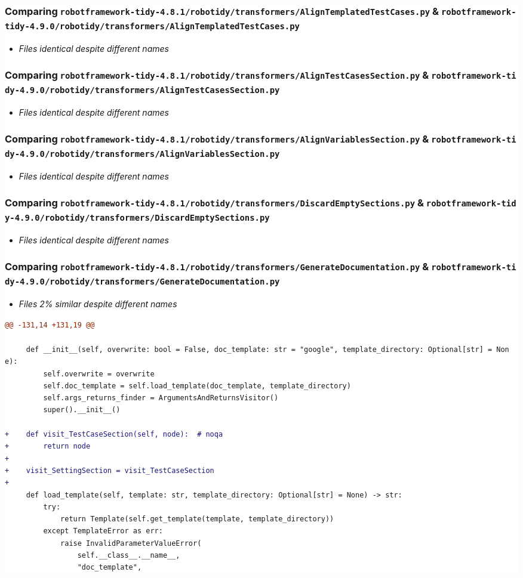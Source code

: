 ### Comparing `robotframework-tidy-4.8.1/robotidy/transformers/AlignTemplatedTestCases.py` & `robotframework-tidy-4.9.0/robotidy/transformers/AlignTemplatedTestCases.py`

 * *Files identical despite different names*

### Comparing `robotframework-tidy-4.8.1/robotidy/transformers/AlignTestCasesSection.py` & `robotframework-tidy-4.9.0/robotidy/transformers/AlignTestCasesSection.py`

 * *Files identical despite different names*

### Comparing `robotframework-tidy-4.8.1/robotidy/transformers/AlignVariablesSection.py` & `robotframework-tidy-4.9.0/robotidy/transformers/AlignVariablesSection.py`

 * *Files identical despite different names*

### Comparing `robotframework-tidy-4.8.1/robotidy/transformers/DiscardEmptySections.py` & `robotframework-tidy-4.9.0/robotidy/transformers/DiscardEmptySections.py`

 * *Files identical despite different names*

### Comparing `robotframework-tidy-4.8.1/robotidy/transformers/GenerateDocumentation.py` & `robotframework-tidy-4.9.0/robotidy/transformers/GenerateDocumentation.py`

 * *Files 2% similar despite different names*

```diff
@@ -131,14 +131,19 @@
 
     def __init__(self, overwrite: bool = False, doc_template: str = "google", template_directory: Optional[str] = None):
         self.overwrite = overwrite
         self.doc_template = self.load_template(doc_template, template_directory)
         self.args_returns_finder = ArgumentsAndReturnsVisitor()
         super().__init__()
 
+    def visit_TestCaseSection(self, node):  # noqa
+        return node
+
+    visit_SettingSection = visit_TestCaseSection
+
     def load_template(self, template: str, template_directory: Optional[str] = None) -> str:
         try:
             return Template(self.get_template(template, template_directory))
         except TemplateError as err:
             raise InvalidParameterValueError(
                 self.__class__.__name__,
                 "doc_template",
```
